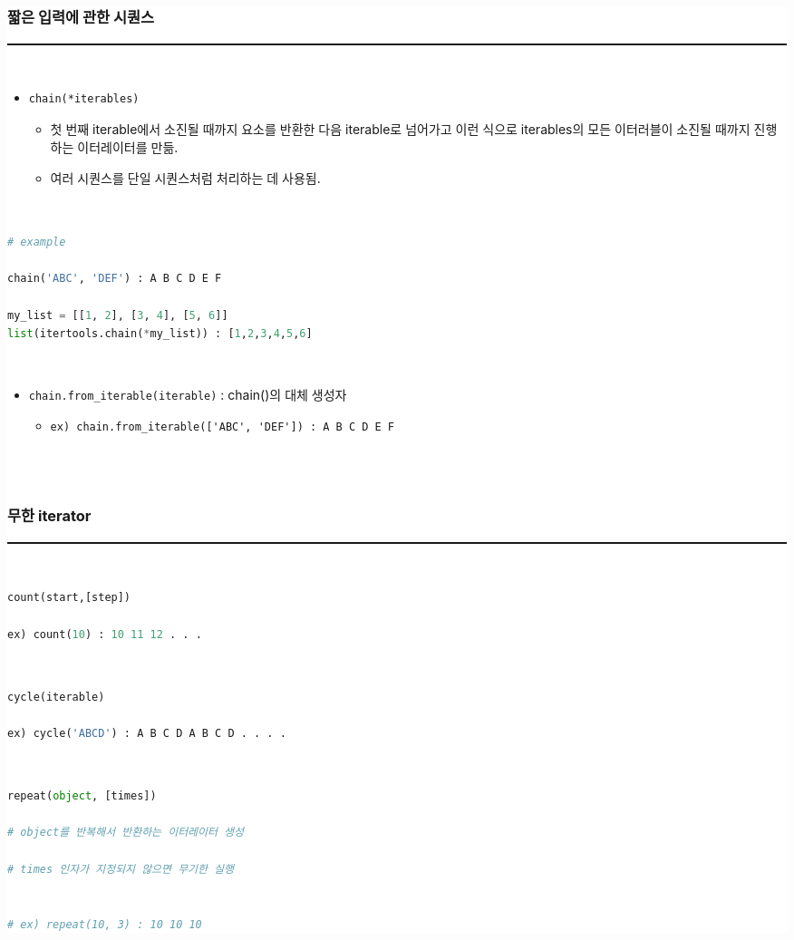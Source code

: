 ### 짧은 입력에 관한 시퀀스
<hr style="border-top: 1px solid;"><br>

+ ```chain(*iterables)```

  + 첫 번째 iterable에서 소진될 때까지 요소를 반환한 다음 iterable로 넘어가고 이런 식으로 iterables의 모든 이터러블이 소진될 때까지 진행하는 이터레이터를 만듦. 

  + 여러 시퀀스를 단일 시퀀스처럼 처리하는 데 사용됨.

<br>

```python
# example

chain('ABC', 'DEF') : A B C D E F

my_list = [[1, 2], [3, 4], [5, 6]]
list(itertools.chain(*my_list)) : [1,2,3,4,5,6]
```

<br>

+ ```chain.from_iterable(iterable)``` : chain()의 대체 생성자

  + ```ex) chain.from_iterable(['ABC', 'DEF']) : A B C D E F```

<br><br>

### 무한 iterator
<hr style="border-top: 1px solid;"><br>

```python
count(start,[step])

ex) count(10) : 10 11 12 . . .
```

<br>

```python
cycle(iterable)

ex) cycle('ABCD') : A B C D A B C D . . . .
```

<br>

```python
repeat(object, [times])

# object를 반복해서 반환하는 이터레이터 생성

# times 인자가 지정되지 않으면 무기한 실행


# ex) repeat(10, 3) : 10 10 10 
```
